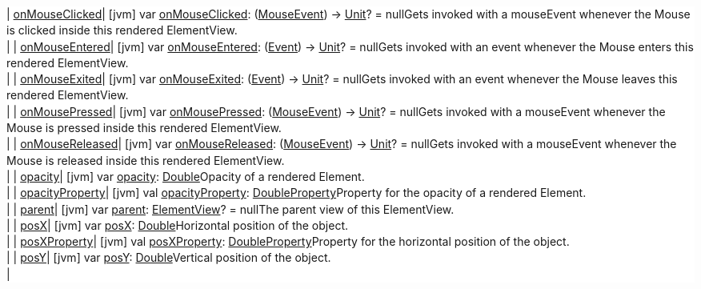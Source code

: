 | <a name="tools.aqua.bgw.elements.gameelements/DiceView/onMouseClicked/#/PointingToDeclaration/"></a>[onMouseClicked](index.md#-1719252925%2FProperties%2F-1902411840)| <a name="tools.aqua.bgw.elements.gameelements/DiceView/onMouseClicked/#/PointingToDeclaration/"></a> [jvm] var [onMouseClicked](index.md#-1719252925%2FProperties%2F-1902411840): ([MouseEvent](../../tools.aqua.bgw.event/-mouse-event/index.md)) -> [Unit](https://kotlinlang.org/api/latest/jvm/stdlib/kotlin/-unit/index.html)? = nullGets invoked with a mouseEvent whenever the Mouse is clicked inside this rendered ElementView.   <br>|
| <a name="tools.aqua.bgw.elements.gameelements/DiceView/onMouseEntered/#/PointingToDeclaration/"></a>[onMouseEntered](index.md#-1015368461%2FProperties%2F-1902411840)| <a name="tools.aqua.bgw.elements.gameelements/DiceView/onMouseEntered/#/PointingToDeclaration/"></a> [jvm] var [onMouseEntered](index.md#-1015368461%2FProperties%2F-1902411840): ([Event](../../tools.aqua.bgw.event/-event/index.md)) -> [Unit](https://kotlinlang.org/api/latest/jvm/stdlib/kotlin/-unit/index.html)? = nullGets invoked with an event whenever the Mouse enters this rendered ElementView.   <br>|
| <a name="tools.aqua.bgw.elements.gameelements/DiceView/onMouseExited/#/PointingToDeclaration/"></a>[onMouseExited](index.md#-2041797709%2FProperties%2F-1902411840)| <a name="tools.aqua.bgw.elements.gameelements/DiceView/onMouseExited/#/PointingToDeclaration/"></a> [jvm] var [onMouseExited](index.md#-2041797709%2FProperties%2F-1902411840): ([Event](../../tools.aqua.bgw.event/-event/index.md)) -> [Unit](https://kotlinlang.org/api/latest/jvm/stdlib/kotlin/-unit/index.html)? = nullGets invoked with an event whenever the Mouse leaves this rendered ElementView.   <br>|
| <a name="tools.aqua.bgw.elements.gameelements/DiceView/onMousePressed/#/PointingToDeclaration/"></a>[onMousePressed](index.md#440536232%2FProperties%2F-1902411840)| <a name="tools.aqua.bgw.elements.gameelements/DiceView/onMousePressed/#/PointingToDeclaration/"></a> [jvm] var [onMousePressed](index.md#440536232%2FProperties%2F-1902411840): ([MouseEvent](../../tools.aqua.bgw.event/-mouse-event/index.md)) -> [Unit](https://kotlinlang.org/api/latest/jvm/stdlib/kotlin/-unit/index.html)? = nullGets invoked with a mouseEvent whenever the Mouse is pressed inside this rendered ElementView.   <br>|
| <a name="tools.aqua.bgw.elements.gameelements/DiceView/onMouseReleased/#/PointingToDeclaration/"></a>[onMouseReleased](index.md#-2031581197%2FProperties%2F-1902411840)| <a name="tools.aqua.bgw.elements.gameelements/DiceView/onMouseReleased/#/PointingToDeclaration/"></a> [jvm] var [onMouseReleased](index.md#-2031581197%2FProperties%2F-1902411840): ([MouseEvent](../../tools.aqua.bgw.event/-mouse-event/index.md)) -> [Unit](https://kotlinlang.org/api/latest/jvm/stdlib/kotlin/-unit/index.html)? = nullGets invoked with a mouseEvent whenever the Mouse is released inside this rendered ElementView.   <br>|
| <a name="tools.aqua.bgw.elements.gameelements/DiceView/opacity/#/PointingToDeclaration/"></a>[opacity](index.md#100667211%2FProperties%2F-1902411840)| <a name="tools.aqua.bgw.elements.gameelements/DiceView/opacity/#/PointingToDeclaration/"></a> [jvm] var [opacity](index.md#100667211%2FProperties%2F-1902411840): [Double](https://kotlinlang.org/api/latest/jvm/stdlib/kotlin/-double/index.html)Opacity of a rendered Element.   <br>|
| <a name="tools.aqua.bgw.elements.gameelements/DiceView/opacityProperty/#/PointingToDeclaration/"></a>[opacityProperty](index.md#-305525514%2FProperties%2F-1902411840)| <a name="tools.aqua.bgw.elements.gameelements/DiceView/opacityProperty/#/PointingToDeclaration/"></a> [jvm] val [opacityProperty](index.md#-305525514%2FProperties%2F-1902411840): [DoubleProperty](../../tools.aqua.bgw.observable/-double-property/index.md)Property for the opacity of a rendered Element.   <br>|
| <a name="tools.aqua.bgw.elements.gameelements/DiceView/parent/#/PointingToDeclaration/"></a>[parent](index.md#1523085818%2FProperties%2F-1902411840)| <a name="tools.aqua.bgw.elements.gameelements/DiceView/parent/#/PointingToDeclaration/"></a> [jvm] var [parent](index.md#1523085818%2FProperties%2F-1902411840): [ElementView](../../tools.aqua.bgw.elements/-element-view/index.md)? = nullThe parent view of this ElementView.   <br>|
| <a name="tools.aqua.bgw.elements.gameelements/DiceView/posX/#/PointingToDeclaration/"></a>[posX](index.md#-613332704%2FProperties%2F-1902411840)| <a name="tools.aqua.bgw.elements.gameelements/DiceView/posX/#/PointingToDeclaration/"></a> [jvm] var [posX](index.md#-613332704%2FProperties%2F-1902411840): [Double](https://kotlinlang.org/api/latest/jvm/stdlib/kotlin/-double/index.html)Horizontal position of the object.   <br>|
| <a name="tools.aqua.bgw.elements.gameelements/DiceView/posXProperty/#/PointingToDeclaration/"></a>[posXProperty](index.md#1541579211%2FProperties%2F-1902411840)| <a name="tools.aqua.bgw.elements.gameelements/DiceView/posXProperty/#/PointingToDeclaration/"></a> [jvm] val [posXProperty](index.md#1541579211%2FProperties%2F-1902411840): [DoubleProperty](../../tools.aqua.bgw.observable/-double-property/index.md)Property for the horizontal position of the object.   <br>|
| <a name="tools.aqua.bgw.elements.gameelements/DiceView/posY/#/PointingToDeclaration/"></a>[posY](index.md#-582312897%2FProperties%2F-1902411840)| <a name="tools.aqua.bgw.elements.gameelements/DiceView/posY/#/PointingToDeclaration/"></a> [jvm] var [posY](index.md#-582312897%2FProperties%2F-1902411840): [Double](https://kotlinlang.org/api/latest/jvm/stdlib/kotlin/-double/index.html)Vertical position of the object.   <br>|